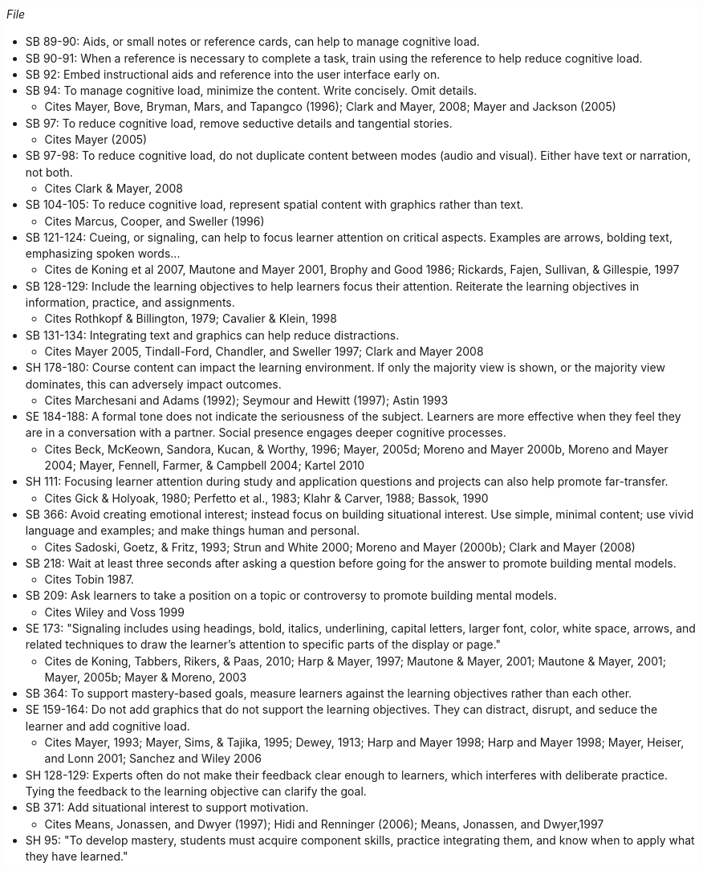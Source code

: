 _File_

- SB 89-90: Aids, or small notes or reference cards, can help to manage cognitive load.
- SB 90-91: When a reference is necessary to complete a task, train using the reference to help reduce cognitive load.
- SB 92: Embed instructional aids and reference into the user interface early on.
- SB 94: To manage cognitive load, minimize the content. Write concisely. Omit details.
    - Cites Mayer, Bove, Bryman, Mars, and Tapangco (1996); Clark and Mayer, 2008; Mayer and Jackson (2005)
- SB 97: To reduce cognitive load, remove seductive details and tangential stories.
    - Cites Mayer (2005)
- SB 97-98: To reduce cognitive load, do not duplicate content between modes (audio and visual). Either have text or narration, not both.
    - Cites Clark & Mayer, 2008
- SB 104-105: To reduce cognitive load, represent spatial content with graphics rather than text.
    - Cites Marcus, Cooper, and Sweller (1996)
- SB 121-124: Cueing, or signaling, can help to focus learner attention on critical aspects. Examples are arrows, bolding text, emphasizing spoken words...
    - Cites de Koning et al 2007, Mautone and Mayer 2001, Brophy and Good 1986; Rickards, Fajen, Sullivan, & Gillespie, 1997
- SB 128-129: Include the learning objectives to help learners focus their attention. Reiterate the learning objectives in information, practice, and assignments.
    - Cites Rothkopf & Billington, 1979; Cavalier & Klein, 1998
- SB 131-134: Integrating text and graphics can help reduce distractions.
    - Cites Mayer 2005, Tindall-Ford, Chandler, and Sweller 1997; Clark and Mayer 2008
- SH 178-180: Course content can impact the learning environment. If only the majority view is shown, or the majority view dominates, this can adversely impact outcomes.
    - Cites Marchesani and Adams (1992); Seymour and Hewitt (1997); Astin 1993
- SE 184-188: A formal tone does not indicate the seriousness of the subject. Learners are more effective when they feel they are in a conversation with a partner. Social presence engages deeper cognitive processes.
    - Cites Beck, McKeown, Sandora, Kucan, & Worthy, 1996; Mayer, 2005d; Moreno and Mayer 2000b, Moreno and Mayer 2004; Mayer, Fennell, Farmer, & Campbell 2004; Kartel 2010
- SH 111: Focusing learner attention during study and application questions and projects can also help promote far-transfer.
    - Cites Gick & Holyoak, 1980; Perfetto et al., 1983; Klahr & Carver, 1988; Bassok, 1990
- SB 366: Avoid creating emotional interest; instead focus on building situational interest. Use simple, minimal content; use vivid language and examples; and make things human and personal.
    - Cites Sadoski, Goetz, & Fritz, 1993; Strun and White 2000; Moreno and Mayer (2000b); Clark and Mayer (2008)
- SB 218: Wait at least three seconds after asking a question before going for the answer to promote building mental models.
    - Cites Tobin 1987.
- SB 209: Ask learners to take a position on a topic or controversy to promote building mental models.
    - Cites Wiley and Voss 1999
- SE 173: "Signaling includes using headings, bold, italics, underlining, capital letters, larger font, color, white space, arrows, and related techniques to draw the learner’s attention to specific parts of the display or page."
    - Cites de Koning, Tabbers, Rikers, & Paas, 2010; Harp & Mayer, 1997; Mautone & Mayer, 2001; Mautone & Mayer, 2001; Mayer, 2005b; Mayer & Moreno, 2003
- SB 364: To support mastery-based goals, measure learners against the learning objectives rather than each other.
- SE 159-164: Do not add graphics that do not support the learning objectives. They can distract, disrupt, and seduce the learner and add cognitive load.
    - Cites Mayer, 1993; Mayer, Sims, & Tajika, 1995; Dewey, 1913; Harp and Mayer 1998; Harp and Mayer 1998; Mayer, Heiser, and Lonn 2001; Sanchez and Wiley 2006
- SH 128-129: Experts often do not make their feedback clear enough to learners, which interferes with deliberate practice. Tying the feedback to the learning objective can clarify the goal.
- SB 371: Add situational interest to support motivation.
    - Cites Means, Jonassen, and Dwyer (1997); Hidi and Renninger (2006); Means, Jonassen, and Dwyer,1997
- SH 95: "To develop mastery, students must acquire component skills, practice integrating them, and know when to apply what they have learned."